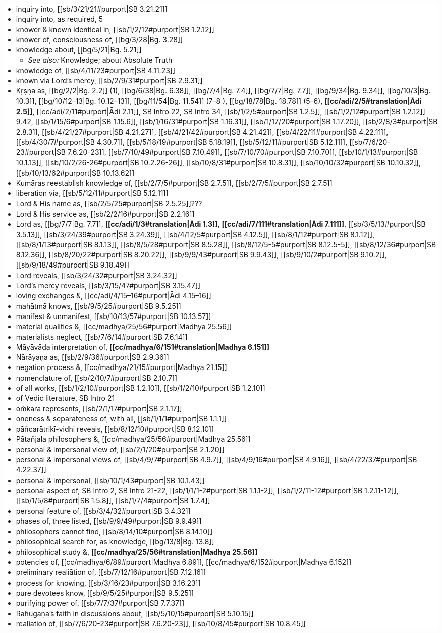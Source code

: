 * inquiry into, [[sb/3/21/21#purport|SB 3.21.21]]
* inquiry into, as required, 5
* knower & known identical in, [[sb/1/2/12#purport|SB 1.2.12]]
* knower of, consciousness of, [[bg/3/28|Bg. 3.28]]
* knowledge about, [[bg/5/21|Bg. 5.21]]
  * *See also:* Knowledge; about Absolute Truth
* knowledge of, [[sb/4/11/23#purport|SB 4.11.23]]
* known via Lord’s mercy, [[sb/2/9/31#purport|SB 2.9.31]]
* Kṛṣṇa as, [[bg/2/2|Bg. 2.2]] (1), [[bg/6/38|Bg. 6.38]], [[bg/7/4|Bg. 7.4]], [[bg/7/7|Bg. 7.7]], [[bg/9/34|Bg. 9.34]], [[bg/10/3|Bg. 10.3]], [[bg/10/12–13|Bg. 10.12–13]], [[bg/11/54|Bg. 11.54]] (7–8 ), [[bg/18/78|Bg. 18.78]] (5–6), **[[cc/adi/2/5#translation|Ādi 2.5]]**, [[cc/adi/2/11#purport|Ādi 2.11]], SB Intro 22, SB Intro 34, [[sb/1/2/5#purport|SB 1.2.5]], [[sb/1/2/12#purport|SB 1.2.12]] 9.42, [[sb/1/15/6#purport|SB 1.15.6]], [[sb/1/16/31#purport|SB 1.16.31]], [[sb/1/17/20#purport|SB 1.17.20]], [[sb/2/8/3#purport|SB 2.8.3]], [[sb/4/21/27#purport|SB 4.21.27]], [[sb/4/21/42#purport|SB 4.21.42]], [[sb/4/22/11#purport|SB 4.22.11]], [[sb/4/30/7#purport|SB 4.30.7]], [[sb/5/18/19#purport|SB 5.18.19]], [[sb/5/12/11#purport|SB 5.12.11]], [[sb/7/6/20-23#purport|SB 7.6.20-23]], [[sb/7/10/49#purport|SB 7.10.49]], [[sb/7/10/70#purport|SB 7.10.70]], [[sb/10/1/13#purport|SB 10.1.13]], [[sb/10/2/26-26#purport|SB 10.2.26-26]], [[sb/10/8/31#purport|SB 10.8.31]], [[sb/10/10/32#purport|SB 10.10.32]], [[sb/10/13/62#purport|SB 10.13.62]]
* Kumāras reestablish knowledge of, [[sb/2/7/5#purport|SB 2.7.5]], [[sb/2/7/5#purport|SB 2.7.5]]
* liberation via, [[sb/5/12/11#purport|SB 5.12.11]]
* Lord & His name as, [[sb/2/5/25#purport|SB 2.5.25]]???
* Lord & His service as, [[sb/2/2/16#purport|SB 2.2.16]]
* Lord as, [[bg/7/7|Bg. 7.7]], **[[cc/adi/1/3#translation|Ādi 1.3]]**, **[[cc/adi/7/111#translation|Ādi 7.111]]**, [[sb/3/5/13#purport|SB 3.5.13]], [[sb/3/24/39#purport|SB 3.24.39]], [[sb/4/12/5#purport|SB 4.12.5]], [[sb/8/1/12#purport|SB 8.1.12]], [[sb/8/1/13#purport|SB 8.1.13]], [[sb/8/5/28#purport|SB 8.5.28]], [[sb/8/12/5-5#purport|SB 8.12.5-5]], [[sb/8/12/36#purport|SB 8.12.36]], [[sb/8/20/22#purport|SB 8.20.22]], [[sb/9/9/43#purport|SB 9.9.43]], [[sb/9/10/2#purport|SB 9.10.2]], [[sb/9/18/49#purport|SB 9.18.49]]
* Lord reveals, [[sb/3/24/32#purport|SB 3.24.32]]
* Lord’s mercy reveals, [[sb/3/15/47#purport|SB 3.15.47]]
* loving exchanges &, [[cc/adi/4/15–16#purport|Ādi 4.15–16]]
* mahātmā knows, [[sb/9/5/25#purport|SB 9.5.25]]
* manifest & unmanifest, [[sb/10/13/57#purport|SB 10.13.57]]
* material qualities &, [[cc/madhya/25/56#purport|Madhya 25.56]]
* materialists neglect, [[sb/7/6/14#purport|SB 7.6.14]]
* Māyāvāda interpretation of, **[[cc/madhya/6/151#translation|Madhya 6.151]]**
* Nārāyaṇa as, [[sb/2/9/36#purport|SB 2.9.36]]
* negation process &, [[cc/madhya/21/15#purport|Madhya 21.15]]
* nomenclature of, [[sb/2/10/7#purport|SB 2.10.7]]
* of all works, [[sb/1/2/10#purport|SB 1.2.10]], [[sb/1/2/10#purport|SB 1.2.10]]
* of Vedic literature, SB Intro 21
* oṁkāra represents, [[sb/2/1/17#purport|SB 2.1.17]]
* oneness & separateness of, with all, [[sb/1/1/1#purport|SB 1.1.1]]
* pāñcarātrikī-vidhi reveals, [[sb/8/12/10#purport|SB 8.12.10]]
* Pātañjala philosophers &, [[cc/madhya/25/56#purport|Madhya 25.56]]
* personal & impersonal view of, [[sb/2/1/20#purport|SB 2.1.20]]
* personal & impersonal views of, [[sb/4/9/7#purport|SB 4.9.7]], [[sb/4/9/16#purport|SB 4.9.16]], [[sb/4/22/37#purport|SB 4.22.37]]
* personal & impersonal, [[sb/10/1/43#purport|SB 10.1.43]]
* personal aspect of, SB Intro 2, SB Intro 21-22, [[sb/1/1/1-2#purport|SB 1.1.1-2]], [[sb/1/2/11-12#purport|SB 1.2.11-12]], [[sb/1/5/8#purport|SB 1.5.8]], [[sb/1/7/4#purport|SB 1.7.4]]
* personal feature of, [[sb/3/4/32#purport|SB 3.4.32]]
* phases of, three listed, [[sb/9/9/49#purport|SB 9.9.49]]
* philosophers cannot find, [[sb/8/14/10#purport|SB 8.14.10]]
* philosophical search for, as knowledge, [[bg/13/8|Bg. 13.8]]
* philosophical study &, **[[cc/madhya/25/56#translation|Madhya 25.56]]**
* potencies of, [[cc/madhya/6/89#purport|Madhya 6.89]], [[cc/madhya/6/152#purport|Madhya 6.152]]
* preliminary realiātion of, [[sb/7/12/16#purport|SB 7.12.16]]
* process for knowing, [[sb/3/16/23#purport|SB 3.16.23]]
* pure devotees know, [[sb/9/5/25#purport|SB 9.5.25]]
* purifying power of, [[sb/7/7/37#purport|SB 7.7.37]]
* Rahūgaṇa’s faith in discussions about, [[sb/5/10/15#purport|SB 5.10.15]]
* realiātion of, [[sb/7/6/20-23#purport|SB 7.6.20-23]], [[sb/10/8/45#purport|SB 10.8.45]]
